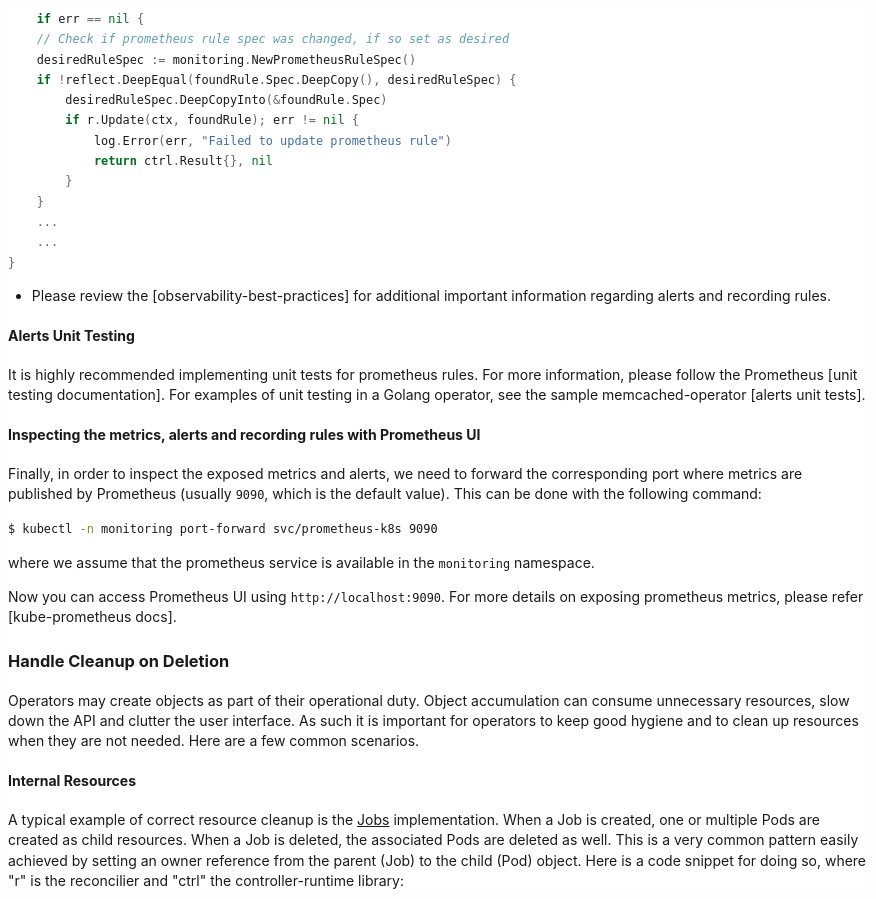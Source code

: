 ```go
    if err == nil {
    // Check if prometheus rule spec was changed, if so set as desired
    desiredRuleSpec := monitoring.NewPrometheusRuleSpec()
    if !reflect.DeepEqual(foundRule.Spec.DeepCopy(), desiredRuleSpec) {
        desiredRuleSpec.DeepCopyInto(&foundRule.Spec)
        if r.Update(ctx, foundRule); err != nil {
            log.Error(err, "Failed to update prometheus rule")
            return ctrl.Result{}, nil
        }
    }
    ...
    ...
}
```

- Please review the [observability-best-practices] for additional important information regarding alerts and recording rules.


#### Alerts Unit Testing
It is highly recommended implementing unit tests for prometheus rules. For more information, please follow the Prometheus [unit testing documentation]. For examples of unit testing in a Golang operator, see the sample memcached-operator [alerts unit tests].

#### Inspecting the metrics, alerts and recording rules with Prometheus UI
Finally, in order to inspect the exposed metrics and alerts, we need to forward the corresponding port where metrics are published by Prometheus (usually `9090`, which is the default value). This can be done with the following command:
```bash
$ kubectl -n monitoring port-forward svc/prometheus-k8s 9090
```


where we assume that the prometheus service is available in the `monitoring` namespace.

Now you can access Prometheus UI using `http://localhost:9090`. For more details on exposing prometheus metrics, please refer [kube-prometheus docs].

### Handle Cleanup on Deletion

Operators may create objects as part of their operational duty. Object accumulation can consume unnecessary resources, slow down the API and clutter the user interface. As such it is important for operators to keep good hygiene and to clean up resources when they are not needed. Here are a few common scenarios.
 
#### Internal Resources

A typical example of correct resource cleanup is the [Jobs][jobs] implementation. When a Job is created, one or multiple Pods are created as child resources. When a Job is deleted, the associated Pods are deleted as well. This is a very common pattern easily achieved by setting an owner reference from the parent (Job) to the child (Pod) object. Here is a code snippet for doing so, where "r" is the reconcilier and "ctrl" the controller-runtime library:


[typical-status-properties]: https://github.com/kubernetes/community/blob/master/contributors/devel/sig-architecture/api-conventions.md#typical-status-properties
[deployments_register]: https://github.com/kubernetes/api/blob/master/apps/v1/register.go#L41
[runtime_package]: https://pkg.go.dev/k8s.io/apimachinery/pkg/runtime
[scheme_builder]: https://pkg.go.dev/sigs.k8s.io/controller-runtime/pkg/scheme#Builder
[metrics_doc]: https://book.kubebuilder.io/reference/metrics.html
[jobs]: https://kubernetes.io/docs/concepts/workloads/controllers/job/
[garbage_collection]: https://kubernetes.io/docs/concepts/workloads/controllers/garbage-collection/
[finalizers]: https://kubernetes.io/docs/tasks/extend-kubernetes/custom-resources/custom-resource-definitions/#finalizers
[cronjobs]: https://kubernetes.io/docs/concepts/workloads/controllers/cron-jobs/
[cronjob_fields]: https://kubernetes.io/docs/tasks/job/automated-tasks-with-cron-jobs/#jobs-history-limits
[cronjob_tutorial]: https://book.kubebuilder.io/cronjob-tutorial/controller-implementation.html#3-clean-up-old-jobs-according-to-the-history-limit
[pv]: https://kubernetes.io/docs/concepts/storage/persistent-volumes/
[reclaiming]: https://kubernetes.io/docs/concepts/storage/persistent-volumes/#reclaiming
[lease_split_brain]: https://github.com/kubernetes/client-go/blob/30b06a83d67458700a5378239df6b96948cb9160/tools/leaderelection/leaderelection.go#L21-L24
[leader_for_life]: https://pkg.go.dev/github.com/operator-framework/operator-lib/leader
[leader_with_lease]: https://pkg.go.dev/sigs.k8s.io/controller-runtime/pkg/leaderelection
[pod_eviction_timeout]: https://kubernetes.io/docs/reference/command-line-tools-reference/kube-controller-manager/#options
[manager_options]: https://pkg.go.dev/sigs.k8s.io/controller-runtime/pkg/manager#Options
[apimachinery_condition]: https://github.com/kubernetes/apimachinery/blob/d4f471b82f0a17cda946aeba446770563f92114d/pkg/apis/meta/v1/types.go#L1368
[helpers-conditions]: https://github.com/kubernetes/apimachinery/blob/master/pkg/api/meta/conditions.go